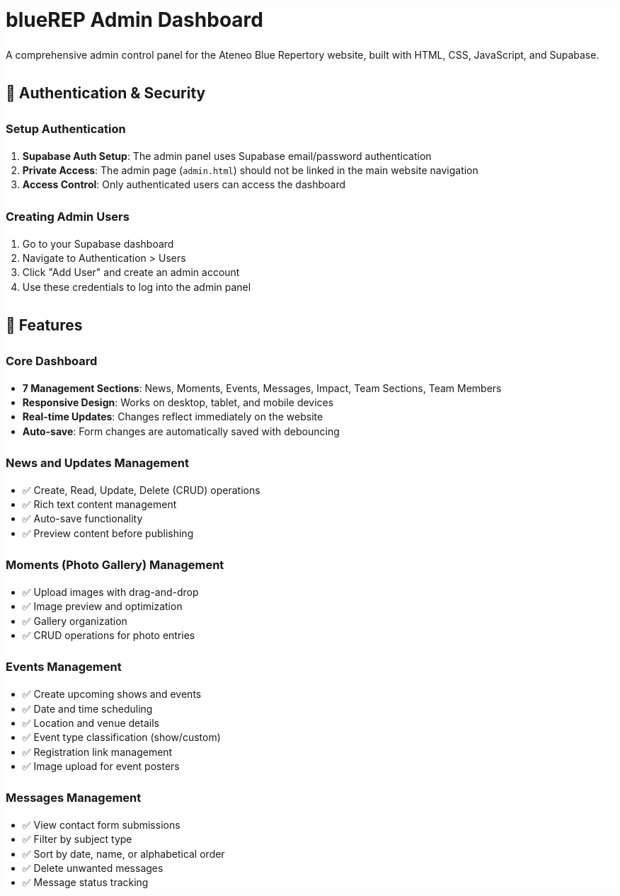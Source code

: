 # blueREP Admin Dashboard

A comprehensive admin control panel for the Ateneo Blue Repertory website, built with HTML, CSS, JavaScript, and Supabase.

## 🔐 Authentication & Security

### Setup Authentication
1. **Supabase Auth Setup**: The admin panel uses Supabase email/password authentication
2. **Private Access**: The admin page (`admin.html`) should not be linked in the main website navigation
3. **Access Control**: Only authenticated users can access the dashboard

### Creating Admin Users
1. Go to your Supabase dashboard
2. Navigate to Authentication > Users
3. Click "Add User" and create an admin account
4. Use these credentials to log into the admin panel

## 🎯 Features

### Core Dashboard
- **7 Management Sections**: News, Moments, Events, Messages, Impact, Team Sections, Team Members
- **Responsive Design**: Works on desktop, tablet, and mobile devices
- **Real-time Updates**: Changes reflect immediately on the website
- **Auto-save**: Form changes are automatically saved with debouncing

### News and Updates Management
- ✅ Create, Read, Update, Delete (CRUD) operations
- ✅ Rich text content management
- ✅ Auto-save functionality
- ✅ Preview content before publishing

### Moments (Photo Gallery) Management
- ✅ Upload images with drag-and-drop
- ✅ Image preview and optimization
- ✅ Gallery organization
- ✅ CRUD operations for photo entries

### Events Management
- ✅ Create upcoming shows and events
- ✅ Date and time scheduling
- ✅ Location and venue details
- ✅ Event type classification (show/custom)
- ✅ Registration link management
- ✅ Image upload for event posters

### Messages Management
- ✅ View contact form submissions
- ✅ Filter by subject type
- ✅ Sort by date, name, or alphabetical order
- ✅ Delete unwanted messages
- ✅ Message status tracking
